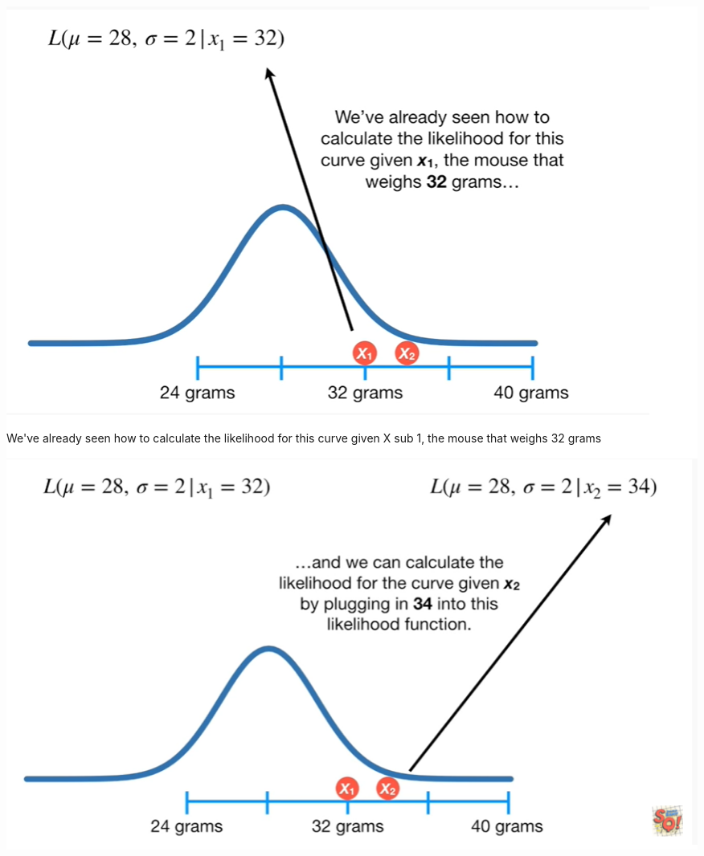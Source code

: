 ![](media/STATQUEST-39-STATISTICS_FUNDAMENTALS-MAXIMUM_LIKELIHOOD_NORMAL_DISTRIBUTION/image55.png)

We\'ve already seen how to calculate the likelihood for this curve given
X sub 1, the mouse that weighs 32 grams

![](media/STATQUEST-39-STATISTICS_FUNDAMENTALS-MAXIMUM_LIKELIHOOD_NORMAL_DISTRIBUTION/image56.png)
